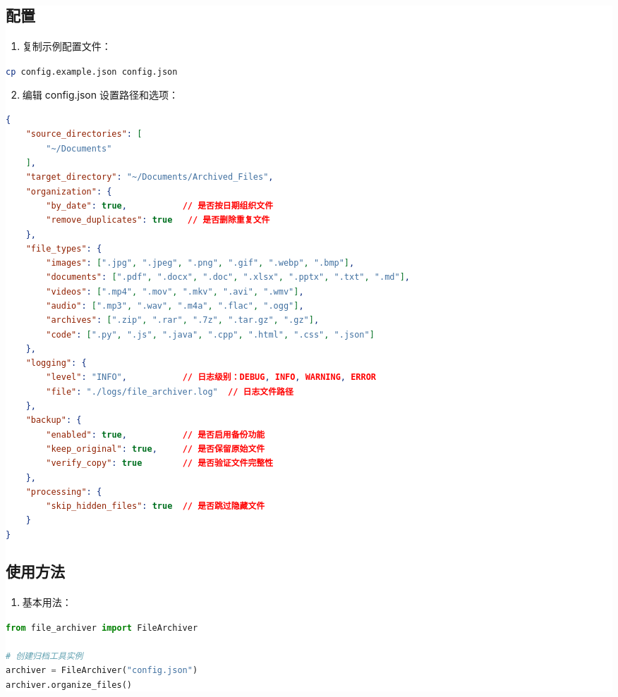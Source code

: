 ## 配置

1. 复制示例配置文件：
```bash
cp config.example.json config.json
```

2. 编辑 config.json 设置路径和选项：

```json
{
    "source_directories": [
        "~/Documents"
    ],
    "target_directory": "~/Documents/Archived_Files",
    "organization": {
        "by_date": true,           // 是否按日期组织文件
        "remove_duplicates": true   // 是否删除重复文件
    },
    "file_types": {
        "images": [".jpg", ".jpeg", ".png", ".gif", ".webp", ".bmp"],
        "documents": [".pdf", ".docx", ".doc", ".xlsx", ".pptx", ".txt", ".md"],
        "videos": [".mp4", ".mov", ".mkv", ".avi", ".wmv"],
        "audio": [".mp3", ".wav", ".m4a", ".flac", ".ogg"],
        "archives": [".zip", ".rar", ".7z", ".tar.gz", ".gz"],
        "code": [".py", ".js", ".java", ".cpp", ".html", ".css", ".json"]
    },
    "logging": {
        "level": "INFO",           // 日志级别：DEBUG, INFO, WARNING, ERROR
        "file": "./logs/file_archiver.log"  // 日志文件路径
    },
    "backup": {
        "enabled": true,           // 是否启用备份功能
        "keep_original": true,     // 是否保留原始文件
        "verify_copy": true        // 是否验证文件完整性
    },
    "processing": {
        "skip_hidden_files": true  // 是否跳过隐藏文件
    }
}
```

## 使用方法

1. 基本用法：
```python
from file_archiver import FileArchiver

# 创建归档工具实例
archiver = FileArchiver("config.json")
archiver.organize_files()
```
